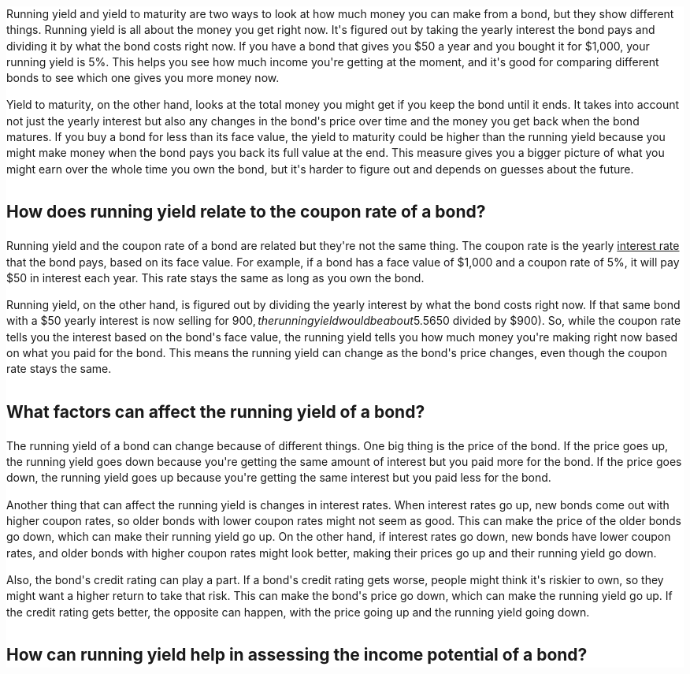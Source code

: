 Running yield and yield to maturity are two ways to look at how much money you can make from a bond, but they show different things. Running yield is all about the money you get right now. It's figured out by taking the yearly interest the bond pays and dividing it by what the bond costs right now. If you have a bond that gives you $50 a year and you bought it for $1,000, your running yield is 5%. This helps you see how much income you're getting at the moment, and it's good for comparing different bonds to see which one gives you more money now.

Yield to maturity, on the other hand, looks at the total money you might get if you keep the bond until it ends. It takes into account not just the yearly interest but also any changes in the bond's price over time and the money you get back when the bond matures. If you buy a bond for less than its face value, the yield to maturity could be higher than the running yield because you might make money when the bond pays you back its full value at the end. This measure gives you a bigger picture of what you might earn over the whole time you own the bond, but it's harder to figure out and depends on guesses about the future.

## How does running yield relate to the coupon rate of a bond?

Running yield and the coupon rate of a bond are related but they're not the same thing. The coupon rate is the yearly [interest rate](/wiki/interest-rate-trading-strategies) that the bond pays, based on its face value. For example, if a bond has a face value of $1,000 and a coupon rate of 5%, it will pay $50 in interest each year. This rate stays the same as long as you own the bond.

Running yield, on the other hand, is figured out by dividing the yearly interest by what the bond costs right now. If that same bond with a $50 yearly interest is now selling for $900, the running yield would be about 5.56% ($50 divided by $900). So, while the coupon rate tells you the interest based on the bond's face value, the running yield tells you how much money you're making right now based on what you paid for the bond. This means the running yield can change as the bond's price changes, even though the coupon rate stays the same.

## What factors can affect the running yield of a bond?

The running yield of a bond can change because of different things. One big thing is the price of the bond. If the price goes up, the running yield goes down because you're getting the same amount of interest but you paid more for the bond. If the price goes down, the running yield goes up because you're getting the same interest but you paid less for the bond.

Another thing that can affect the running yield is changes in interest rates. When interest rates go up, new bonds come out with higher coupon rates, so older bonds with lower coupon rates might not seem as good. This can make the price of the older bonds go down, which can make their running yield go up. On the other hand, if interest rates go down, new bonds have lower coupon rates, and older bonds with higher coupon rates might look better, making their prices go up and their running yield go down.

Also, the bond's credit rating can play a part. If a bond's credit rating gets worse, people might think it's riskier to own, so they might want a higher return to take that risk. This can make the bond's price go down, which can make the running yield go up. If the credit rating gets better, the opposite can happen, with the price going up and the running yield going down.

## How can running yield help in assessing the income potential of a bond?

